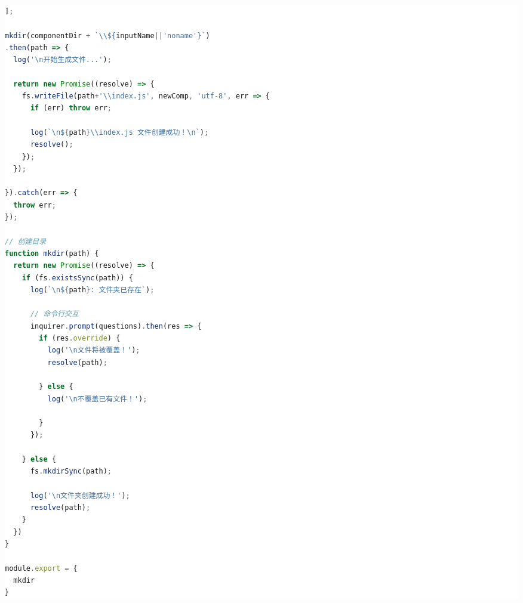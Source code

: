 ```js
];

mkdir(componentDir + `\\${inputName||'noname'}`)
.then(path => {
  log('\n开始生成文件...');

  return new Promise((resolve) => {
    fs.writeFile(path+'\\index.js', newComp, 'utf-8', err => {
      if (err) throw err;
      
      log(`\n${path}\\index.js 文件创建成功！\n`);
      resolve();
    });
  });

}).catch(err => {
  throw err;
});

// 创建目录
function mkdir(path) {
  return new Promise((resolve) => {
    if (fs.existsSync(path)) {
      log(`\n${path}: 文件夹已存在`);

      // 命令行交互
      inquirer.prompt(questions).then(res => {  
        if (res.override) {
          log('\n文件将被覆盖！');
          resolve(path);

        } else {
          log('\n不覆盖已有文件！');
          
        }
      });

    } else {
      fs.mkdirSync(path);
      
      log('\n文件夹创建成功！');
      resolve(path);
    }
  })
}

module.export = {
  mkdir
}

```
